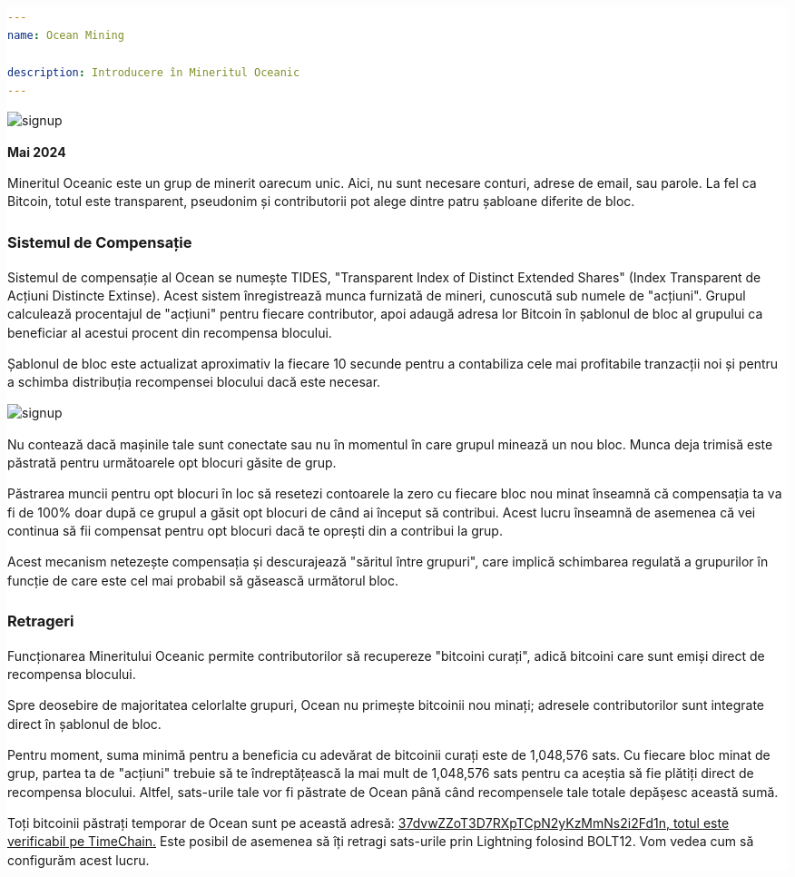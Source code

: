 ```yaml
---
name: Ocean Mining

description: Introducere în Mineritul Oceanic
---
```


![signup](assets/cover.webp)

**Mai 2024**

Mineritul Oceanic este un grup de minerit oarecum unic. Aici, nu sunt necesare conturi, adrese de email, sau parole. La fel ca Bitcoin, totul este transparent, pseudonim și contributorii pot alege dintre patru șabloane diferite de bloc.

### Sistemul de Compensație

Sistemul de compensație al Ocean se numește TIDES, "Transparent Index of Distinct Extended Shares" (Index Transparent de Acțiuni Distincte Extinse). Acest sistem înregistrează munca furnizată de mineri, cunoscută sub numele de "acțiuni". Grupul calculează procentajul de "acțiuni" pentru fiecare contributor, apoi adaugă adresa lor Bitcoin în șablonul de bloc al grupului ca beneficiar al acestui procent din recompensa blocului.

Șablonul de bloc este actualizat aproximativ la fiecare 10 secunde pentru a contabiliza cele mai profitabile tranzacții noi și pentru a schimba distribuția recompensei blocului dacă este necesar.

![signup](assets/rem.webp)

Nu contează dacă mașinile tale sunt conectate sau nu în momentul în care grupul minează un nou bloc. Munca deja trimisă este păstrată pentru următoarele opt blocuri găsite de grup.

Păstrarea muncii pentru opt blocuri în loc să resetezi contoarele la zero cu fiecare bloc nou minat înseamnă că compensația ta va fi de 100% doar după ce grupul a găsit opt blocuri de când ai început să contribui. Acest lucru înseamnă de asemenea că vei continua să fii compensat pentru opt blocuri dacă te oprești din a contribui la grup.

Acest mecanism netezește compensația și descurajează "săritul între grupuri", care implică schimbarea regulată a grupurilor în funcție de care este cel mai probabil să găsească următorul bloc.

### Retrageri

Funcționarea Mineritului Oceanic permite contributorilor să recupereze "bitcoini curați", adică bitcoini care sunt emiși direct de recompensa blocului.

Spre deosebire de majoritatea celorlalte grupuri, Ocean nu primește bitcoinii nou minați; adresele contributorilor sunt integrate direct în șablonul de bloc.

Pentru moment, suma minimă pentru a beneficia cu adevărat de bitcoinii curați este de 1,048,576 sats. Cu fiecare bloc minat de grup, partea ta de "acțiuni" trebuie să te îndreptățească la mai mult de 1,048,576 sats pentru ca aceștia să fie plătiți direct de recompensa blocului.
Altfel, sats-urile tale vor fi păstrate de Ocean până când recompensele tale totale depășesc această sumă.

Toți bitcoinii păstrați temporar de Ocean sunt pe această adresă: [37dvwZZoT3D7RXpTCpN2yKzMmNs2i2Fd1n, totul este verificabil pe TimeChain.](https://mempool.space/address/37dvwZZoT3D7RXpTCpN2yKzMmNs2i2Fd1n)
Este posibil de asemenea să îți retragi sats-urile prin Lightning folosind BOLT12. Vom vedea cum să configurăm acest lucru.
